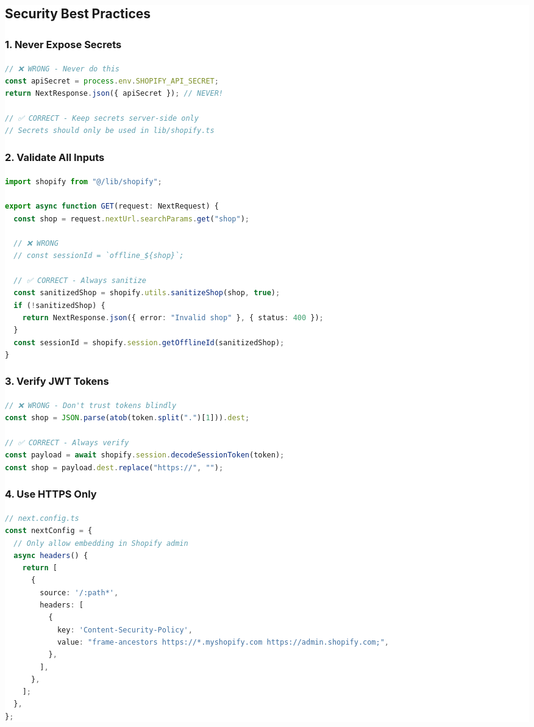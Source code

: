 
## Security Best Practices

### 1. Never Expose Secrets

```typescript
// ❌ WRONG - Never do this
const apiSecret = process.env.SHOPIFY_API_SECRET;
return NextResponse.json({ apiSecret }); // NEVER!

// ✅ CORRECT - Keep secrets server-side only
// Secrets should only be used in lib/shopify.ts
```

### 2. Validate All Inputs

```typescript
import shopify from "@/lib/shopify";

export async function GET(request: NextRequest) {
  const shop = request.nextUrl.searchParams.get("shop");
  
  // ❌ WRONG
  // const sessionId = `offline_${shop}`;
  
  // ✅ CORRECT - Always sanitize
  const sanitizedShop = shopify.utils.sanitizeShop(shop, true);
  if (!sanitizedShop) {
    return NextResponse.json({ error: "Invalid shop" }, { status: 400 });
  }
  const sessionId = shopify.session.getOfflineId(sanitizedShop);
}
```

### 3. Verify JWT Tokens

```typescript
// ❌ WRONG - Don't trust tokens blindly
const shop = JSON.parse(atob(token.split(".")[1])).dest;

// ✅ CORRECT - Always verify
const payload = await shopify.session.decodeSessionToken(token);
const shop = payload.dest.replace("https://", "");
```

### 4. Use HTTPS Only

```typescript
// next.config.ts
const nextConfig = {
  // Only allow embedding in Shopify admin
  async headers() {
    return [
      {
        source: '/:path*',
        headers: [
          {
            key: 'Content-Security-Policy',
            value: "frame-ancestors https://*.myshopify.com https://admin.shopify.com;",
          },
        ],
      },
    ];
  },
};
```